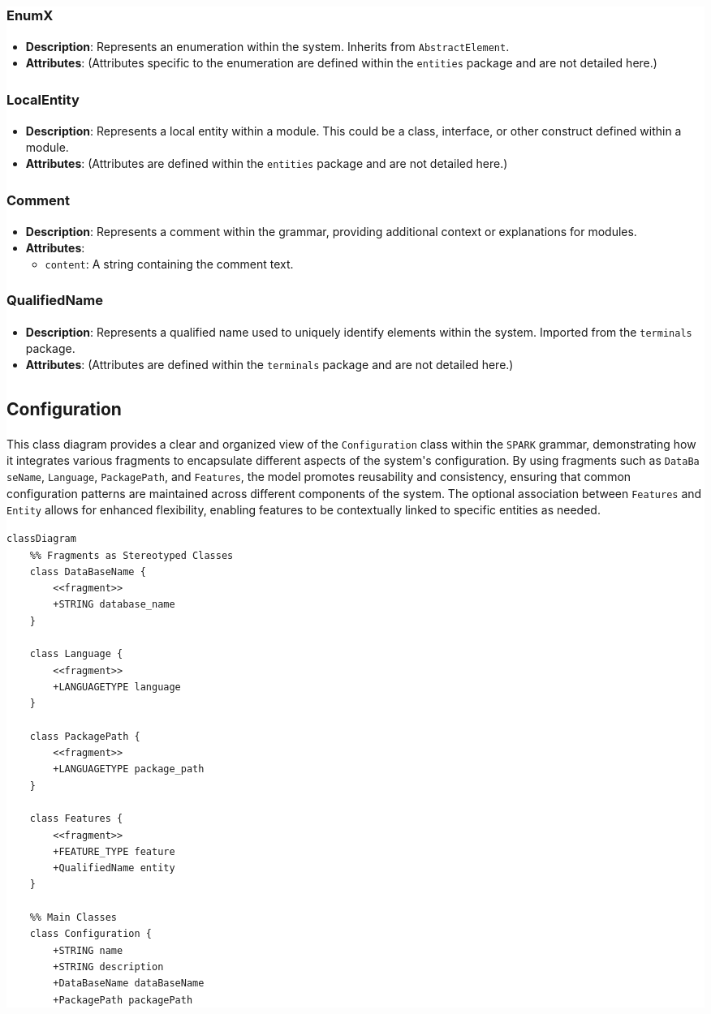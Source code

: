 ### EnumX
- **Description**: Represents an enumeration within the system. Inherits from `AbstractElement`.
- **Attributes**: (Attributes specific to the enumeration are defined within the `entities` package and are not detailed here.)

### LocalEntity
- **Description**: Represents a local entity within a module. This could be a class, interface, or other construct defined within a module.
- **Attributes**: (Attributes are defined within the `entities` package and are not detailed here.)

### Comment
- **Description**: Represents a comment within the grammar, providing additional context or explanations for modules.
- **Attributes**:
  - `content`: A string containing the comment text.

### QualifiedName
- **Description**: Represents a qualified name used to uniquely identify elements within the system. Imported from the `terminals` package.
- **Attributes**: (Attributes are defined within the `terminals` package and are not detailed here.)

## Configuration

This class diagram provides a clear and organized view of the `Configuration` class within the `SPARK` grammar, demonstrating how it integrates various fragments to encapsulate different aspects of the system's configuration. By using fragments such as `DataBaseName`, `Language`, `PackagePath`, and `Features`, the model promotes reusability and consistency, ensuring that common configuration patterns are maintained across different components of the system. The optional association between `Features` and `Entity` allows for enhanced flexibility, enabling features to be contextually linked to specific entities as needed.


```mermaid
classDiagram
    %% Fragments as Stereotyped Classes
    class DataBaseName {
        <<fragment>>
        +STRING database_name
    }
    
    class Language {
        <<fragment>>
        +LANGUAGETYPE language
    }
    
    class PackagePath {
        <<fragment>>
        +LANGUAGETYPE package_path
    }
    
    class Features {
        <<fragment>>
        +FEATURE_TYPE feature
        +QualifiedName entity
    }
    
    %% Main Classes
    class Configuration {
        +STRING name
        +STRING description
        +DataBaseName dataBaseName
        +PackagePath packagePath
```